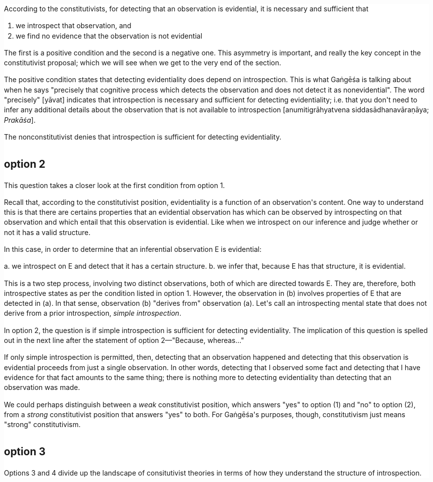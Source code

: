 According to the constitutivists, for <refn v="sec 5/detected">detecting</refn> that an observation is evidential, it is necessary and sufficient that

1. we introspect that observation, and
2. we find no evidence that the observation is not evidential

The first is a positive condition and the second is a negative one. This asymmetry is important, and really the key concept in the constitutivist proposal; which we will see when we get to the very end of the section.

The positive condition states that detecting evidentiality does depend on introspection. This is what Gaṅgēśa is talking about when he says "precisely that cognitive process which detects the observation and does not detect it as nonevidential". The word "precisely" [yāvat] indicates that introspection is necessary and sufficient for detecting evidentiality; i.e. that you don't need to infer any additional details about the observation that is not available to introspection [anumitigrāhyatvena siddasādhanavāraṇāya; *Prakāśa*]. 

The nonconstitutivist denies that introspection is sufficient for detecting evidentiality.

## option 2
This question takes a closer look at the first condition from option 1.

Recall that, according to the constitutivist position, evidentiality is a function of an observation's content. One way to understand this is that there are certains properties that an evidential observation has which can be observed by introspecting on that observation and which entail that this observation is evidential. Like when we introspect on our inference and judge whether or not it has a valid structure.

In this case, in order to determine that an inferential observation E is evidential: 

a. we introspect on E and detect that it has a certain structure. 
b. we infer that, because E has that structure, it is evidential.

This is a two step process, involving two distinct observations, both of which are directed towards E. They are, therefore, both introspective states as per the condition listed in option 1. However, the observation in (b) involves properties of E that are detected in (a). In that sense, observation (b) "derives from" observation (a). Let's call an introspecting mental state that does not derive from a prior introspection, *simple introspection*.

In option 2, the question is if simple introspection is sufficient for detecting evidentiality. The implication of this question is spelled out in the next line after the statement of option 2—"Because, whereas..."

If only simple introspection is permitted, then, detecting that an observation happened and detecting that this observation is evidential proceeds from just a single observation. In other words, detecting that I observed some fact and detecting that I have evidence for that fact amounts to the same thing; there is nothing more to detecting evidentiality than detecting that an observation was made.

We could perhaps distinguish between a *weak* constitutivist position, which answers "yes" to option (1) and "no" to option (2), from a *strong* constitutivist position that answers "yes" to both. For Gaṅgēśa's purposes, though, constitutivism just means "strong" constitutivism.

## option 3
Options 3 and 4 divide up the landscape of consitutivist theories in terms of how they understand the structure of introspection.
